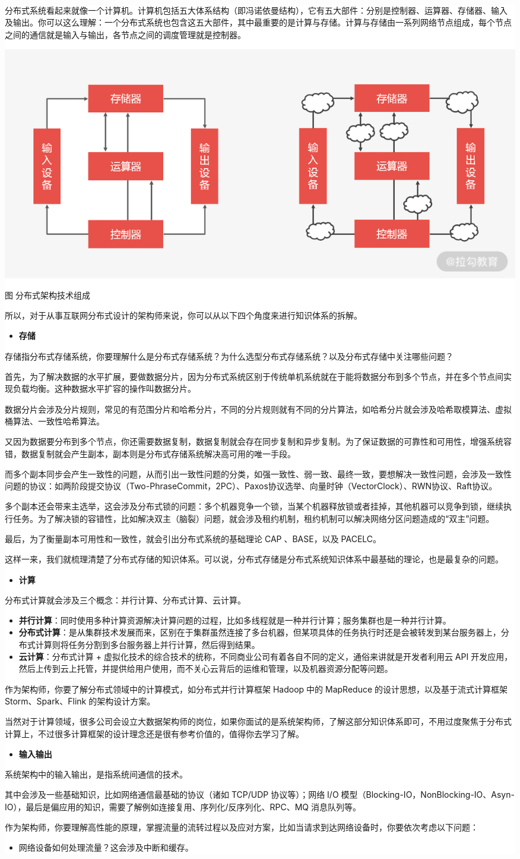 <p>分布式系统看起来就像一个计算机。计算机包括五大体系结构（即冯诺依曼结构），它有五大部件：分别是控制器、运算器、存储器、输入及输出。你可以这么理解：一个分布式系统也包含这五大部件，其中最重要的是计算与存储。计算与存储由一系列网络节点组成，每个节点之间的通信就是输入与输出，各节点之间的调度管理就是控制器。</p>
</blockquote>
<p><img alt="2.png" src="assets/Cgp9HWBATQaASu9PAACL5Fkb_zg529.png"/></p>
<p>图 分布式架构技术组成</p>
<p>所以，对于从事互联网分布式设计的架构师来说，你可以从以下四个角度来进行知识体系的拆解。</p>
<ul>
<li><strong>存储</strong></li>
</ul>
<p>存储指分布式存储系统，你要理解什么是分布式存储系统？为什么选型分布式存储系统？以及分布式存储中关注哪些问题？</p>
<p>首先，为了解决数据的水平扩展，要做数据分片，因为分布式系统区别于传统单机系统就在于能将数据分布到多个节点，并在多个节点间实现负载均衡。这种数据水平扩容的操作叫数据分片。</p>
<p>数据分片会涉及分片规则，常见的有范围分片和哈希分片，不同的分片规则就有不同的分片算法，如哈希分片就会涉及哈希取模算法、虚拟桶算法、一致性哈希算法。</p>
<p>又因为数据要分布到多个节点，你还需要数据复制，数据复制就会存在同步复制和异步复制。为了保证数据的可靠性和可用性，增强系统容错，数据复制就会产生副本，副本则是分布式存储系统解决高可用的唯一手段。</p>
<p>而多个副本同步会产生一致性的问题，从而引出一致性问题的分类，如强一致性、弱一致、最终一致，要想解决一致性问题，会涉及一致性问题的协议：如两阶段提交协议（Two-PhraseCommit，2PC）、Paxos协议选举、向量时钟（VectorClock）、RWN协议、Raft协议。</p>
<p>多个副本还会带来主选举，这会涉及分布式锁的问题：多个机器竞争一个锁，当某个机器释放锁或者挂掉，其他机器可以竞争到锁，继续执行任务。为了解决锁的容错性，比如解决双主（脑裂）问题，就会涉及租约机制，租约机制可以解决网络分区问题造成的“双主”问题。</p>
<p>最后，为了衡量副本可用性和一致性，就会引出分布式系统的基础理论 CAP 、BASE，以及 PACELC。</p>
<p>这样一来，我们就梳理清楚了分布式存储的知识体系。可以说，分布式存储是分布式系统知识体系中最基础的理论，也是最复杂的问题。</p>
<ul>
<li><strong>计算</strong></li>
</ul>
<p>分布式计算就会涉及三个概念：并行计算、分布式计算、云计算。</p>
<ul>
<li><strong>并行计算</strong>：同时使用多种计算资源解决计算问题的过程，比如多线程就是一种并行计算；服务集群也是一种并行计算。</li>
<li><strong>分布式计算</strong>：是从集群技术发展而来，区别在于集群虽然连接了多台机器，但某项具体的任务执行时还是会被转发到某台服务器上，分布式计算则将任务分割到多台服务器上并行计算，然后得到结果。</li>
<li><strong>云计算</strong>：分布式计算 + 虚拟化技术的综合技术的统称，不同商业公司有着各自不同的定义，通俗来讲就是开发者利用云 API 开发应用，然后上传到云上托管，并提供给用户使用，而不关心云背后的运维和管理，以及机器资源分配等问题。</li>
</ul>
<p>作为架构师，你要了解分布式领域中的计算模式，如分布式并行计算框架 Hadoop 中的 MapReduce 的设计思想，以及基于流式计算框架 Storm、Spark、Flink 的架构设计方案。</p>
<p>当然对于计算领域，很多公司会设立大数据架构师的岗位，如果你面试的是系统架构师，了解这部分知识体系即可，不用过度聚焦于分布式计算上，不过很多计算框架的设计理念还是很有参考价值的，值得你去学习了解。</p>
<ul>
<li><strong>输入输出</strong></li>
</ul>
<p>系统架构中的输入输出，是指系统间通信的技术。</p>
<p>其中会涉及一些基础知识，比如网络通信最基础的协议（诸如 TCP/UDP 协议等）；网络 I/O 模型（Blocking-IO，NonBlocking-IO、Asyn-IO），最后是偏应用的知识，需要了解例如连接复用、序列化/反序列化、RPC、MQ 消息队列等。</p>
<p>作为架构师，你要理解高性能的原理，掌握流量的流转过程以及应对方案，比如当请求到达网络设备时，你要依次考虑以下问题：</p>
<ul>
<li>网络设备如何处理流量？这会涉及中断和缓存。</li>